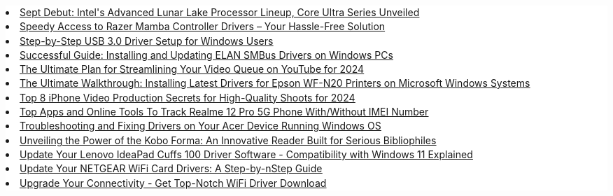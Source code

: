 <li><a href="https://hardware-tips.techidaily.com/sept-debut-intels-advanced-lunar-lake-processor-lineup-core-ultra-series-unveiled/"><u>Sept Debut: Intel's Advanced Lunar Lake Processor Lineup, Core Ultra Series Unveiled</u></a></li>
<li><a href="https://win-dash.techidaily.com/speedy-access-to-razer-mamba-controller-drivers-your-hassle-free-solution/"><u>Speedy Access to Razer Mamba Controller Drivers – Your Hassle-Free Solution</u></a></li>
<li><a href="https://win-dash.techidaily.com/step-by-step-usb-30-driver-setup-for-windows-users/"><u>Step-by-Step USB 3.0 Driver Setup for Windows Users</u></a></li>
<li><a href="https://win-dash.techidaily.com/successful-guide-installing-and-updating-elan-smbus-drivers-on-windows-pcs/"><u>Successful Guide: Installing and Updating ELAN SMBus Drivers on Windows PCs</u></a></li>
<li><a href="https://facebook-record-videos.techidaily.com/the-ultimate-plan-for-streamlining-your-video-queue-on-youtube-for-2024/"><u>The Ultimate Plan for Streamlining Your Video Queue on YouTube for 2024</u></a></li>
<li><a href="https://win-dash.techidaily.com/the-ultimate-walkthrough-installing-latest-drivers-for-epson-wf-n20-printers-on-microsoft-windows-systems/"><u>The Ultimate Walkthrough: Installing Latest Drivers for Epson WF-N20 Printers on Microsoft Windows Systems</u></a></li>
<li><a href="https://some-guidance.techidaily.com/top-8-iphone-video-production-secrets-for-high-quality-shoots-for-2024/"><u>Top 8 iPhone Video Production Secrets for High-Quality Shoots for 2024</u></a></li>
<li><a href="https://easy-unlock-android.techidaily.com/top-apps-and-online-tools-to-track-realme-12-pro-5g-phone-withwithout-imei-number-by-drfone-android/"><u>Top Apps and Online Tools To Track Realme 12 Pro 5G Phone With/Without IMEI Number</u></a></li>
<li><a href="https://win-dash.techidaily.com/troubleshooting-and-fixing-drivers-on-your-acer-device-running-windows-os/"><u>Troubleshooting and Fixing Drivers on Your Acer Device Running Windows OS</u></a></li>
<li><a href="https://buynow-marvelous.techidaily.com/unveiling-the-power-of-the-kobo-forma-an-innovative-reader-built-for-serious-bibliophiles/"><u>Unveiling the Power of the Kobo Forma: An Innovative Reader Built for Serious Bibliophiles</u></a></li>
<li><a href="https://win-dash.techidaily.com/update-your-lenovo-ideapad-cuffs-100-driver-software-compatibility-with-windows-11-explained/"><u>Update Your Lenovo IdeaPad Cuffs 100 Driver Software - Compatibility with Windows 11 Explained</u></a></li>
<li><a href="https://win-dash.techidaily.com/update-your-netgear-wifi-card-drivers-a-step-by-nstep-guide/"><u>Update Your NETGEAR WiFi Card Drivers: A Step-by-nStep Guide</u></a></li>
<li><a href="https://win-dash.techidaily.com/upgrade-your-connectivity-get-top-notch-wifi-driver-download/"><u>Upgrade Your Connectivity - Get Top-Notch WiFi Driver Download</u></a></li>
</ul></div>
